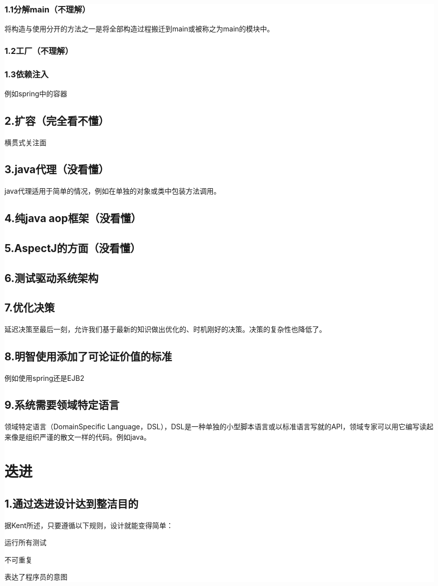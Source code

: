 ### 1.1分解main（不理解）

将构造与使用分开的方法之一是将全部构造过程搬迁到main或被称之为main的模块中。

### 1.2工厂（不理解）

### 1.3依赖注入

例如spring中的容器

## 2.扩容（完全看不懂）

横贯式关注面

## 3.java代理（没看懂）

java代理适用于简单的情况，例如在单独的对象或类中包装方法调用。

## 4.纯java aop框架（没看懂）

## 5.AspectJ的方面（没看懂）

## 6.测试驱动系统架构

## 7.优化决策

延迟决策至最后一刻，允许我们基于最新的知识做出优化的、时机刚好的决策。决策的复杂性也降低了。

## 8.明智使用添加了可论证价值的标准

例如使用spring还是EJB2

## 9.系统需要领域特定语言

领域特定语言（DomainSpecific Language，DSL），DSL是一种单独的小型脚本语言或以标准语言写就的API，领域专家可以用它编写读起来像是组织严谨的散文一样的代码。例如java。

# 迭进

## 1.通过迭进设计达到整洁目的

据Kent所述，只要遵循以下规则，设计就能变得简单：

运行所有测试

不可重复

表达了程序员的意图
